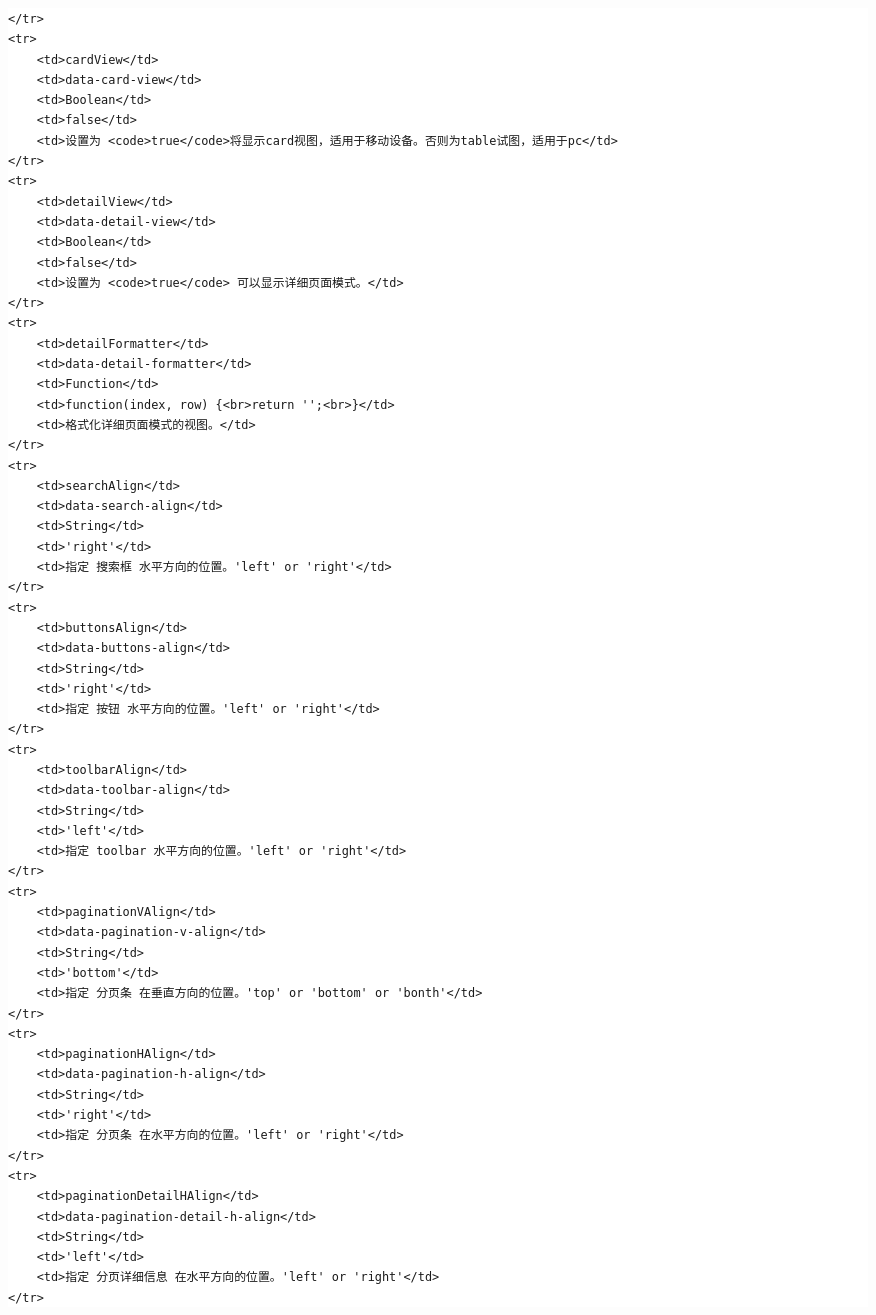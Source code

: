    </tr>
    <tr>
        <td>cardView</td>
        <td>data-card-view</td>
        <td>Boolean</td>
        <td>false</td>
        <td>设置为 <code>true</code>将显示card视图，适用于移动设备。否则为table试图，适用于pc</td>
    </tr>
    <tr>
        <td>detailView</td>
        <td>data-detail-view</td>
        <td>Boolean</td>
        <td>false</td>
        <td>设置为 <code>true</code> 可以显示详细页面模式。</td>
    </tr>
    <tr>
        <td>detailFormatter</td>
        <td>data-detail-formatter</td>
        <td>Function</td>
        <td>function(index, row) {<br>return '';<br>}</td>
        <td>格式化详细页面模式的视图。</td>
    </tr>
    <tr>
        <td>searchAlign</td>
        <td>data-search-align</td>
        <td>String</td>
        <td>'right'</td>
        <td>指定 搜索框 水平方向的位置。'left' or 'right'</td>
    </tr>
    <tr>
        <td>buttonsAlign</td>
        <td>data-buttons-align</td>
        <td>String</td>
        <td>'right'</td>
        <td>指定 按钮 水平方向的位置。'left' or 'right'</td>
    </tr>
    <tr>
        <td>toolbarAlign</td>
        <td>data-toolbar-align</td>
        <td>String</td>
        <td>'left'</td>
        <td>指定 toolbar 水平方向的位置。'left' or 'right'</td>
    </tr>
    <tr>
        <td>paginationVAlign</td>
        <td>data-pagination-v-align</td>
        <td>String</td>
        <td>'bottom'</td>
        <td>指定 分页条 在垂直方向的位置。'top' or 'bottom' or 'bonth'</td>
    </tr>
    <tr>
        <td>paginationHAlign</td>
        <td>data-pagination-h-align</td>
        <td>String</td>
        <td>'right'</td>
        <td>指定 分页条 在水平方向的位置。'left' or 'right'</td>
    </tr>
    <tr>
        <td>paginationDetailHAlign</td>
        <td>data-pagination-detail-h-align</td>
        <td>String</td>
        <td>'left'</td>
        <td>指定 分页详细信息 在水平方向的位置。'left' or 'right'</td>
    </tr>